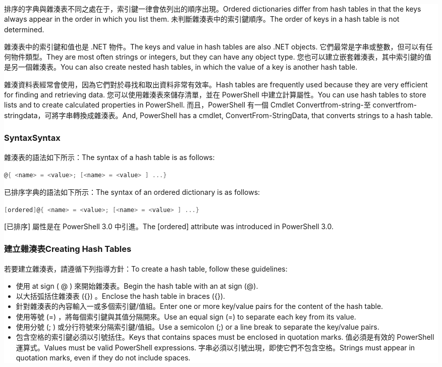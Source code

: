 <span data-ttu-id="9b3a1-113">排序的字典與雜湊表不同之處在于，索引鍵一律會依列出的順序出現。</span><span class="sxs-lookup"><span data-stu-id="9b3a1-113">Ordered dictionaries differ from hash tables in that the keys always appear in the order in which you list them.</span></span> <span data-ttu-id="9b3a1-114">未判斷雜湊表中的索引鍵順序。</span><span class="sxs-lookup"><span data-stu-id="9b3a1-114">The order of keys in a hash table is not determined.</span></span>

<span data-ttu-id="9b3a1-115">雜湊表中的索引鍵和值也是 .NET 物件。</span><span class="sxs-lookup"><span data-stu-id="9b3a1-115">The keys and value in hash tables are also .NET objects.</span></span> <span data-ttu-id="9b3a1-116">它們最常是字串或整數，但可以有任何物件類型。</span><span class="sxs-lookup"><span data-stu-id="9b3a1-116">They are most often strings or integers, but they can have any object type.</span></span> <span data-ttu-id="9b3a1-117">您也可以建立嵌套雜湊表，其中索引鍵的值是另一個雜湊表。</span><span class="sxs-lookup"><span data-stu-id="9b3a1-117">You can also create nested hash tables, in which the value of a key is another hash table.</span></span>

<span data-ttu-id="9b3a1-118">雜湊資料表經常會使用，因為它們對於尋找和取出資料非常有效率。</span><span class="sxs-lookup"><span data-stu-id="9b3a1-118">Hash tables are frequently used because they are very efficient for finding and retrieving data.</span></span> <span data-ttu-id="9b3a1-119">您可以使用雜湊表來儲存清單，並在 PowerShell 中建立計算屬性。</span><span class="sxs-lookup"><span data-stu-id="9b3a1-119">You can use hash tables to store lists and to create calculated properties in PowerShell.</span></span> <span data-ttu-id="9b3a1-120">而且，PowerShell 有一個 Cmdlet Convertfrom-string-至 convertfrom-stringdata，可將字串轉換成雜湊表。</span><span class="sxs-lookup"><span data-stu-id="9b3a1-120">And, PowerShell has a cmdlet, ConvertFrom-StringData, that converts strings to a hash table.</span></span>

### <a name="syntax"></a><span data-ttu-id="9b3a1-121">Syntax</span><span class="sxs-lookup"><span data-stu-id="9b3a1-121">Syntax</span></span>

<span data-ttu-id="9b3a1-122">雜湊表的語法如下所示：</span><span class="sxs-lookup"><span data-stu-id="9b3a1-122">The syntax of a hash table is as follows:</span></span>

```powershell
@{ <name> = <value>; [<name> = <value> ] ...}
```

<span data-ttu-id="9b3a1-123">已排序字典的語法如下所示：</span><span class="sxs-lookup"><span data-stu-id="9b3a1-123">The syntax of an ordered dictionary is as follows:</span></span>

```powershell
[ordered]@{ <name> = <value>; [<name> = <value> ] ...}
```

<span data-ttu-id="9b3a1-124">[已排序] 屬性是在 PowerShell 3.0 中引進。</span><span class="sxs-lookup"><span data-stu-id="9b3a1-124">The [ordered] attribute was introduced in PowerShell 3.0.</span></span>

### <a name="creating-hash-tables"></a><span data-ttu-id="9b3a1-125">建立雜湊表</span><span class="sxs-lookup"><span data-stu-id="9b3a1-125">Creating Hash Tables</span></span>

<span data-ttu-id="9b3a1-126">若要建立雜湊表，請遵循下列指導方針：</span><span class="sxs-lookup"><span data-stu-id="9b3a1-126">To create a hash table, follow these guidelines:</span></span>

- <span data-ttu-id="9b3a1-127">使用 at sign ( @ ) 來開始雜湊表。</span><span class="sxs-lookup"><span data-stu-id="9b3a1-127">Begin the hash table with an at sign (@).</span></span>
- <span data-ttu-id="9b3a1-128">以大括弧括住雜湊表 ({}) 。</span><span class="sxs-lookup"><span data-stu-id="9b3a1-128">Enclose the hash table in braces ({}).</span></span>
- <span data-ttu-id="9b3a1-129">針對雜湊表的內容輸入一或多個索引鍵/值組。</span><span class="sxs-lookup"><span data-stu-id="9b3a1-129">Enter one or more key/value pairs for the content of the hash table.</span></span>
- <span data-ttu-id="9b3a1-130">使用等號 (=) ，將每個索引鍵與其值分隔開來。</span><span class="sxs-lookup"><span data-stu-id="9b3a1-130">Use an equal sign (=) to separate each key from its value.</span></span>
- <span data-ttu-id="9b3a1-131">使用分號 (; ) 或分行符號來分隔索引鍵/值組。</span><span class="sxs-lookup"><span data-stu-id="9b3a1-131">Use a semicolon (;) or a line break to separate the key/value pairs.</span></span>
- <span data-ttu-id="9b3a1-132">包含空格的索引鍵必須以引號括住。</span><span class="sxs-lookup"><span data-stu-id="9b3a1-132">Keys that contains spaces must be enclosed in quotation marks.</span></span> <span data-ttu-id="9b3a1-133">值必須是有效的 PowerShell 運算式。</span><span class="sxs-lookup"><span data-stu-id="9b3a1-133">Values must be valid PowerShell expressions.</span></span> <span data-ttu-id="9b3a1-134">字串必須以引號出現，即使它們不包含空格。</span><span class="sxs-lookup"><span data-stu-id="9b3a1-134">Strings must appear in quotation marks, even if they do not include spaces.</span></span>